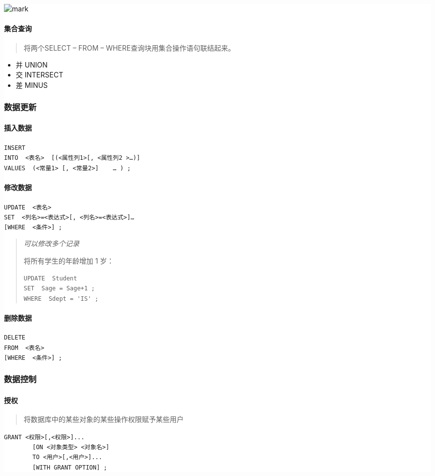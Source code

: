 
  ![mark](http://media.sumblog.cn/blog/20181223/Hv7uCCV0ywCO.png?imageMogr2/thumbnail/!62p)

#### 集合查询

> 将两个SELECT – FROM – WHERE查询块用集合操作语句联结起来。

- 并 UNION
- 交 INTERSECT
- 差 MINUS

### 数据更新

#### 插入数据

```mssql
INSERT
INTO  <表名>  [(<属性列1>[, <属性列2 >…)]
VALUES  (<常量1> [, <常量2>]    … ) ;
```

#### 修改数据

```mssql
UPDATE  <表名>
SET  <列名>=<表达式>[, <列名>=<表达式>]…
[WHERE  <条件>] ;
```

> *可以修改多个记录*
>
> 将所有学生的年龄增加 1 岁：
>
> ```mssql
> UPDATE  Student
> SET  Sage = Sage+1 ;
> WHERE  Sdept = 'IS' ;
> ```

#### 删除数据

```mssql
DELETE
FROM  <表名>
[WHERE  <条件>] ;
```

### 数据控制

#### 授权

> 将数据库中的某些对象的某些操作权限赋予某些用户

```mssql
GRANT <权限>[,<权限>]... 
		[ON <对象类型> <对象名>]
		TO <用户>[,<用户>]...
		[WITH GRANT OPTION] ;
```
